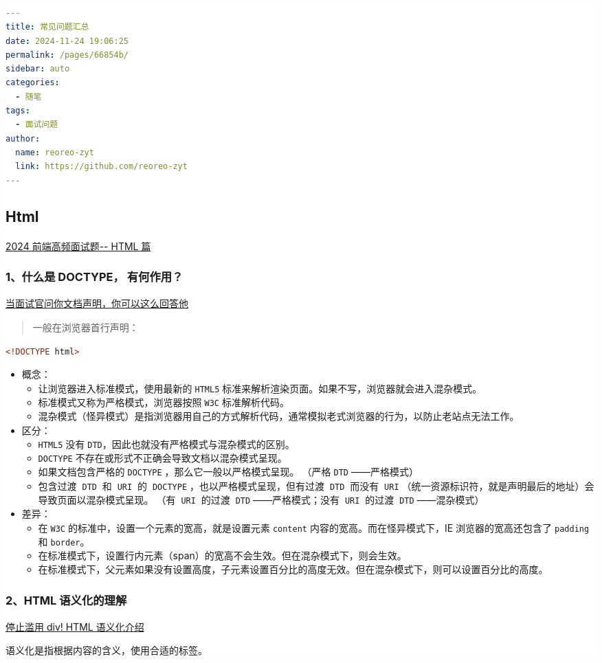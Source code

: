 ```yaml
---
title: 常见问题汇总
date: 2024-11-24 19:06:25
permalink: /pages/66854b/
sidebar: auto
categories:
  - 随笔
tags:
  - 面试问题
author:
  name: reoreo-zyt
  link: https://github.com/reoreo-zyt
---
```


## Html

[2024 前端高频面试题-- HTML 篇](https://juejin.cn/post/7316349850855211046?searchId=202406242146482DB977BCF9F5EA5BABAC)

### 1、什么是 DOCTYPE， 有何作用？

[当面试官问你文档声明，你可以这么回答他](https://juejin.cn/post/7153417436274884622?searchId=20241124190943342B62676F2E21BB6BAE)

> 一般在浏览器首行声明：

```html
<!DOCTYPE html>
```

- 概念：
  - 让浏览器进入标准模式，使用最新的 `HTML5` 标准来解析渲染页面。如果不写，浏览器就会进入混杂模式。
  - 标准模式又称为严格模式，浏览器按照 `W3C` 标准解析代码。
  - 混杂模式（怪异模式）是指浏览器用自己的方式解析代码，通常模拟老式浏览器的行为，以防止老站点无法工作。
- 区分：
  - `HTML5` 没有 `DTD`，因此也就没有严格模式与混杂模式的区别。
  - `DOCTYPE` 不存在或形式不正确会导致文档以混杂模式呈现。
  - 如果文档包含严格的 `DOCTYPE` ，那么它一般以严格模式呈现。 （严格 `DTD` ——严格模式）
  - 包含过渡  `DTD`  和  `URI`  的  `DOCTYPE` ，也以严格模式呈现，但有过渡  `DTD`  而没有  `URI` （统一资源标识符，就是声明最后的地址）会导致页面以混杂模式呈现。 （有  `URI`  的过渡  `DTD` ——严格模式；没有  `URI`  的过渡  `DTD` ——混杂模式）
- 差异：
  - 在 `W3C` 的标准中，设置一个元素的宽高，就是设置元素 `content` 内容的宽高。而在怪异模式下，IE 浏览器的宽高还包含了 `padding` 和 `border`。
  - 在标准模式下，设置行内元素（span）的宽高不会生效。但在混杂模式下，则会生效。
  - 在标准模式下，父元素如果没有设置高度，子元素设置百分比的高度无效。但在混杂模式下，则可以设置百分比的高度。

### 2、HTML 语义化的理解

[停止滥用 div! HTML 语义化介绍](https://juejin.cn/post/6844903817968893960?searchId=20241124222058E57ABC5369AF91D9615A)

语义化是指根据内容的含义，使用合适的标签。
